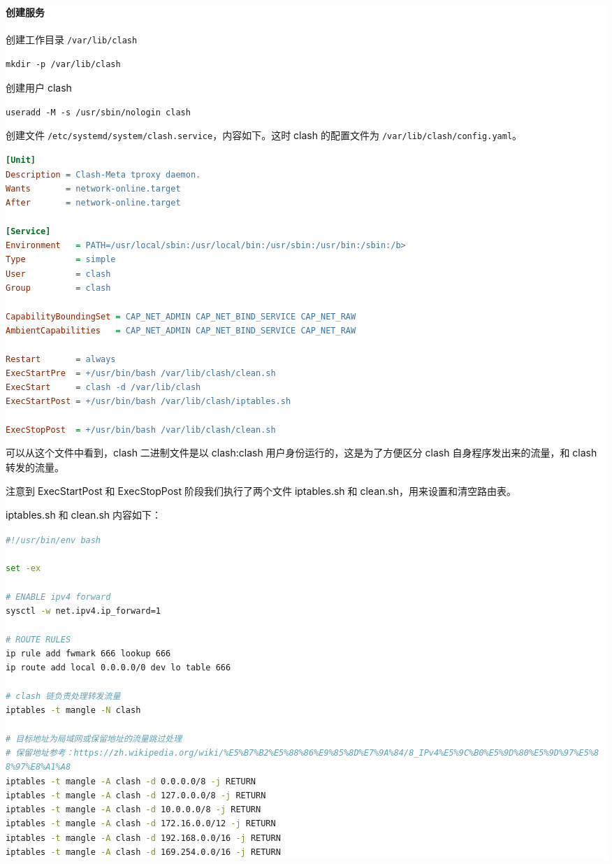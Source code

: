 #### 创建服务

创建工作目录 `/var/lib/clash`

```shell
mkdir -p /var/lib/clash
```

创建用户 clash

```shell
useradd -M -s /usr/sbin/nologin clash
```

创建文件 `/etc/systemd/system/clash.service`，内容如下。这时 clash 的配置文件为 `/var/lib/clash/config.yaml`。

```ini
[Unit]
Description = Clash-Meta tproxy daemon.
Wants       = network-online.target
After       = network-online.target

[Service]
Environment   = PATH=/usr/local/sbin:/usr/local/bin:/usr/sbin:/usr/bin:/sbin:/b>
Type          = simple
User          = clash
Group         = clash

CapabilityBoundingSet = CAP_NET_ADMIN CAP_NET_BIND_SERVICE CAP_NET_RAW
AmbientCapabilities   = CAP_NET_ADMIN CAP_NET_BIND_SERVICE CAP_NET_RAW

Restart       = always
ExecStartPre  = +/usr/bin/bash /var/lib/clash/clean.sh
ExecStart     = clash -d /var/lib/clash
ExecStartPost = +/usr/bin/bash /var/lib/clash/iptables.sh

ExecStopPost  = +/usr/bin/bash /var/lib/clash/clean.sh
```

可以从这个文件中看到，clash 二进制文件是以 clash:clash 用户身份运行的，这是为了方便区分 clash 自身程序发出来的流量，和 clash 转发的流量。

注意到 ExecStartPost 和 ExecStopPost 阶段我们执行了两个文件 iptables.sh 和 clean.sh，用来设置和清空路由表。

iptables.sh 和 clean.sh 内容如下：

```sh
#!/usr/bin/env bash

set -ex

# ENABLE ipv4 forward
sysctl -w net.ipv4.ip_forward=1

# ROUTE RULES
ip rule add fwmark 666 lookup 666
ip route add local 0.0.0.0/0 dev lo table 666

# clash 链负责处理转发流量
iptables -t mangle -N clash

# 目标地址为局域网或保留地址的流量跳过处理
# 保留地址参考：https://zh.wikipedia.org/wiki/%E5%B7%B2%E5%88%86%E9%85%8D%E7%9A%84/8_IPv4%E5%9C%B0%E5%9D%80%E5%9D%97%E5%88%97%E8%A1%A8
iptables -t mangle -A clash -d 0.0.0.0/8 -j RETURN
iptables -t mangle -A clash -d 127.0.0.0/8 -j RETURN
iptables -t mangle -A clash -d 10.0.0.0/8 -j RETURN
iptables -t mangle -A clash -d 172.16.0.0/12 -j RETURN
iptables -t mangle -A clash -d 192.168.0.0/16 -j RETURN
iptables -t mangle -A clash -d 169.254.0.0/16 -j RETURN
```